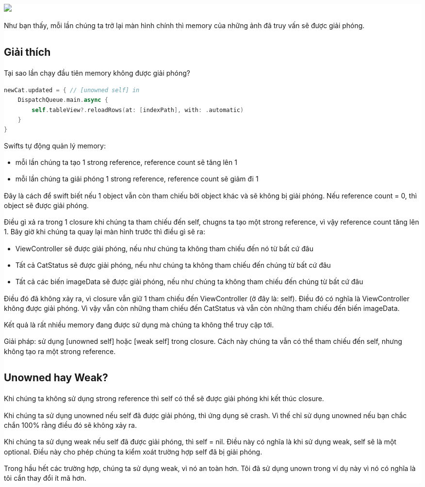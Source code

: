 ![](https://cdn-images-1.medium.com/max/2020/1*pFKFBBCKO_NM7OHnfI4g2A.png)

Như bạn thấy, mỗi lần chúng ta trở lại màn hình chính thì memory của những ảnh đã truy vấn sẽ được giải phóng.

## Giải thích

Tại sao lần chạy đầu tiên memory không được giải phóng?
```swift
newCat.updated = { // [unowned self] in
    DispatchQueue.main.async {
        self.tableView?.reloadRows(at: [indexPath], with: .automatic)
    }
}
```
Swifts tự động quản lý memory:

* mỗi lần chúng ta tạo 1 strong reference, reference count sẽ tăng lên 1

* mỗi lần chúng ta giải phóng 1 strong reference, reference count sẽ giảm đi 1

Đây là cách để swift biết nếu 1 object vẫn còn tham chiếu bởi object khác và sẽ không bị giải phóng. Nếu reference count = 0, thì object sẽ được giải phóng.

Điều gì xả ra trong 1 closure khi chúng ta tham chiếu đến self, chugns ta tạo một strong reference, vì vậy reference count tăng lên 1. Bây giờ khi chúng ta quay lại màn hình trước thì điều gì sẽ ra:
* ViewController sẽ được giải phóng, nếu như chúng ta không tham chiếu đến nó từ bất cứ đâu

* Tất cả CatStatus sẽ được giải phóng, nếu như chúng ta không tham chiếu đến chúng từ bất cứ đâu

* Tất cả các biến imageData sẽ được giải phóng, nếu như chúng ta không tham chiếu đến chúng từ bất cứ đâu

Điều đó đã không xảy ra, vì closure vẫn giữ 1 tham chiếu đến ViewController (ở đây là: self). Điều đó có nghĩa là ViewController không được giải phóng. Vì vậy vẫn còn những tham chiếu đến CatStatus và vẫn còn những tham chiếu đến biến imageData.

Kết quả là rất nhiều memory đang được sử dụng mà chúng ta không thể truy cập tới.

Giải pháp: sử dụng [unowned self] hoặc [weak self] trong closure. Cách này chúng ta vẫn có thể tham chiếu đến self, nhưng không tạo ra một strong reference.

## Unowned hay Weak?

Khi chúng ta không sử dụng strong reference thì self có thể sẽ được giải phóng khi kết thúc closure.

Khi chúng ta sử dụng unowned nếu self đã được giải phóng, thì ứng dụng sẽ crash. Vì thế chỉ sử dụng unowned nếu bạn chắc chắn 100% rằng điều đó sẽ không xảy ra.

Khi chúng ta sử dụng weak nếu self đã được giải phóng, thì self = nil. Điều này có nghĩa là khi sử dụng weak, self sẽ là một optional. Điều này cho phép chúng ta kiểm xoát trường hợp self đã bị giải phóng.

Trong hầu hết các trường hợp, chúng ta sử dụng weak, vì nó an toàn hơn. Tôi đã sử dụng unown trong ví dụ này vì nó có nghĩa là tôi cần thay đổi ít mã hơn.
